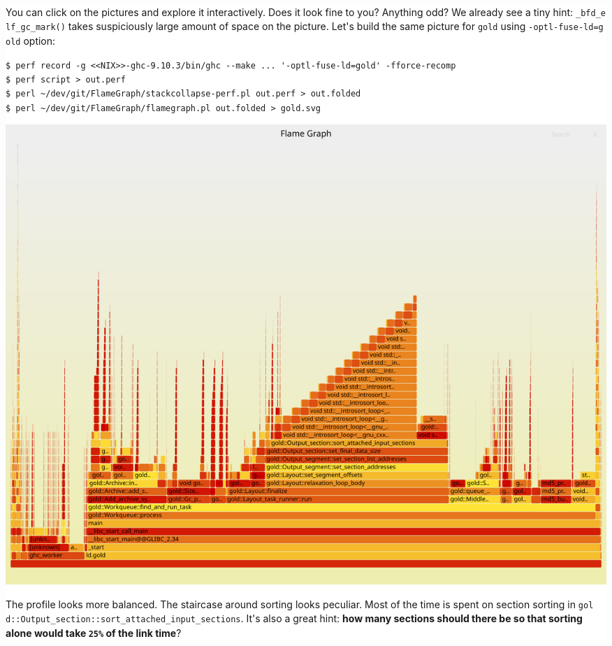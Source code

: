 You can click on the pictures and explore it interactively.
Does it look fine to you? Anything odd?
We already see a tiny hint: `_bfd_elf_gc_mark()` takes suspiciously large
amount of space on the picture.
Let's build the same picture for `gold` using `-optl-fuse-ld=gold` option:

```
$ perf record -g <<NIX>>-ghc-9.10.3/bin/ghc --make ... '-optl-fuse-ld=gold' -fforce-recomp
$ perf script > out.perf
$ perl ~/dev/git/FlameGraph/stackcollapse-perf.pl out.perf > out.folded
$ perl ~/dev/git/FlameGraph/flamegraph.pl out.folded > gold.svg
```

[![`gold.svg`](/posts.data/340-profiling-binutils-linkers-in-nixpkgs/gold.svg "ld.gold profile on pandoc")](/posts.data/340-profiling-binutils-linkers-in-nixpkgs/gold.svg)

The profile looks more balanced. The staircase around sorting looks
peculiar. Most of the time is spent
on section sorting in `gold::Output_section::sort_attached_input_sections`.
It's also a great hint: **how many sections should there be so that sorting
alone would take `25%` of the link time**?
